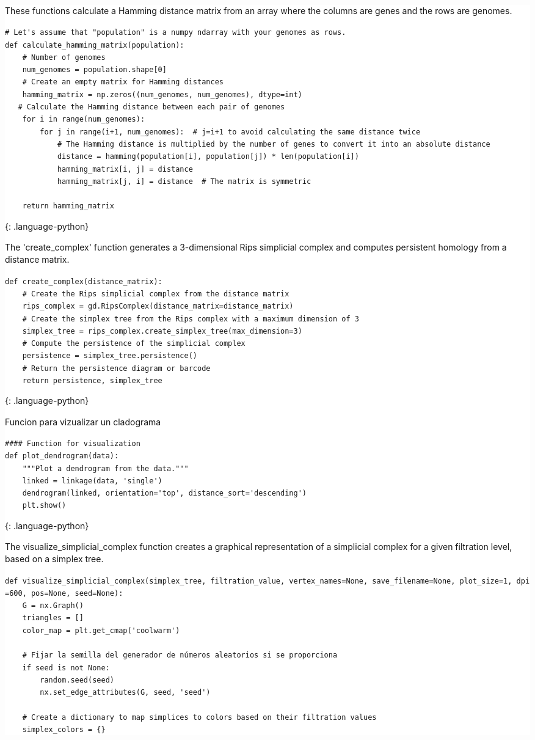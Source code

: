 These functions calculate a Hamming distance matrix from an array where the columns are genes and the rows are genomes.
~~~
# Let's assume that "population" is a numpy ndarray with your genomes as rows.
def calculate_hamming_matrix(population):
    # Number of genomes
    num_genomes = population.shape[0]
    # Create an empty matrix for Hamming distances
    hamming_matrix = np.zeros((num_genomes, num_genomes), dtype=int)
   # Calculate the Hamming distance between each pair of genomes
    for i in range(num_genomes):
        for j in range(i+1, num_genomes):  # j=i+1 to avoid calculating the same distance twice
            # The Hamming distance is multiplied by the number of genes to convert it into an absolute distance
            distance = hamming(population[i], population[j]) * len(population[i])
            hamming_matrix[i, j] = distance
            hamming_matrix[j, i] = distance  # The matrix is symmetric
    
    return hamming_matrix
~~~
{: .language-python}

The 'create_complex' function generates a 3-dimensional Rips simplicial complex and computes persistent homology from a distance matrix.
~~~
def create_complex(distance_matrix):
    # Create the Rips simplicial complex from the distance matrix
    rips_complex = gd.RipsComplex(distance_matrix=distance_matrix)
    # Create the simplex tree from the Rips complex with a maximum dimension of 3
    simplex_tree = rips_complex.create_simplex_tree(max_dimension=3)
    # Compute the persistence of the simplicial complex
    persistence = simplex_tree.persistence()
    # Return the persistence diagram or barcode
    return persistence, simplex_tree
~~~
{: .language-python}

Funcion para vizualizar un cladograma
~~~
#### Function for visualization
def plot_dendrogram(data):
    """Plot a dendrogram from the data."""
    linked = linkage(data, 'single')
    dendrogram(linked, orientation='top', distance_sort='descending')
    plt.show()
~~~
{: .language-python}


The visualize_simplicial_complex function creates a graphical representation of a simplicial complex for a given filtration level, based on a simplex tree.

~~~
def visualize_simplicial_complex(simplex_tree, filtration_value, vertex_names=None, save_filename=None, plot_size=1, dpi=600, pos=None, seed=None):
    G = nx.Graph()
    triangles = []
    color_map = plt.get_cmap('coolwarm')

    # Fijar la semilla del generador de números aleatorios si se proporciona
    if seed is not None:
        random.seed(seed)
        nx.set_edge_attributes(G, seed, 'seed')

    # Create a dictionary to map simplices to colors based on their filtration values
    simplex_colors = {}
~~~